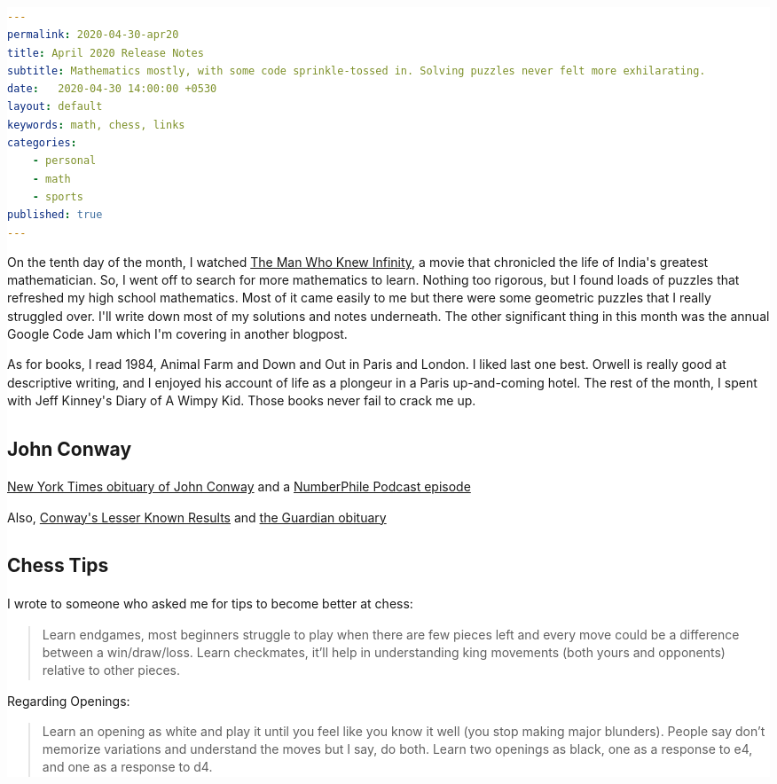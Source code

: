 ```yaml
---
permalink: 2020-04-30-apr20
title: April 2020 Release Notes
subtitle: Mathematics mostly, with some code sprinkle-tossed in. Solving puzzles never felt more exhilarating.
date:   2020-04-30 14:00:00 +0530
layout: default
keywords: math, chess, links
categories:
    - personal
    - math
    - sports
published: true
---
```

On the tenth day of the month, I watched [The Man Who Knew Infinity](https://g.co/kgs/9Mm7Tz), a movie that chronicled the life of India's greatest mathematician. So, I went off to search for more mathematics to learn. Nothing too rigorous, but I found loads of puzzles that refreshed my high school mathematics. Most of it came easily to me but there were some geometric puzzles that I really struggled over. I'll write down most of my solutions and notes underneath. The other significant thing in this month was the annual Google Code Jam which I'm covering in another blogpost.

As for books, I read 1984, Animal Farm and Down and Out in Paris and London. I liked last one best. Orwell is really good at descriptive writing, and I enjoyed his account of life as a plongeur in a Paris up-and-coming hotel. The rest of the month, I spent with Jeff Kinney's Diary of A Wimpy Kid. Those books never fail to crack me up.

## John Conway

[New York Times obituary of John Conway](https://www.nytimes.com/2020/04/15/technology/john-horton-conway-dead-coronavirus.html) and a [NumberPhile Podcast episode](https://podcasts.google.com/?feed=aHR0cHM6Ly93d3cubnVtYmVycGhpbGUuY29tL3BvZGNhc3Q_Zm9ybWF0PXJzcw&episode=NWIyY2Y5OTMyNjZjMDdiMWNhN2E4MTJmOjViZDJmMWEwNDc4NWQzNTNlMWIzOWQ3Njo1ZTk0ODFlZTNmNDk0OTNjMTE5OWNjZmY&ved=0CAIQkfYCahcKEwjI87--1-7oAhUAAAAAHQAAAAAQBQ)

Also, [Conway's Lesser Known Results](https://mathoverflow.net/questions/357197/conways-lesser-known-results) and [the Guardian obituary](https://www.theguardian.com/science/2015/jul/23/john-horton-conway-the-most-charismatic-mathematician-in-the-world?CMP=Share_iOSApp_Other)

## Chess Tips

I wrote to someone who asked me for tips to become better at chess:
> Learn endgames, most beginners struggle to play when there are few pieces left and every move could be a difference between a win/draw/loss. Learn checkmates, it’ll help in understanding king movements (both yours and opponents) relative to other pieces.

Regarding Openings:
> Learn an opening as white and play it until you feel like you know it well (you stop making major blunders). People say don’t memorize variations and understand the moves but I say, do both. Learn two openings as black, one as a response to e4, and one as a response to d4.
